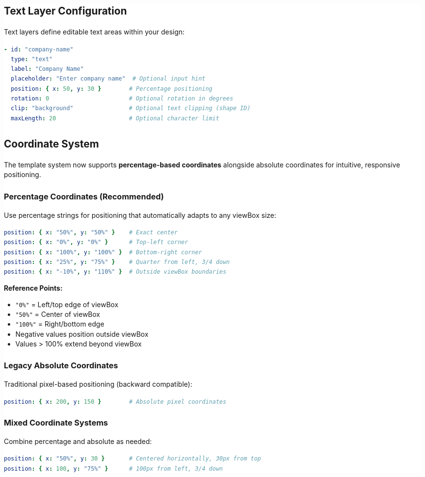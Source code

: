 ## Text Layer Configuration

Text layers define editable text areas within your design:

```yaml
- id: "company-name"
  type: "text"
  label: "Company Name"
  placeholder: "Enter company name"  # Optional input hint
  position: { x: 50, y: 30 }        # Percentage positioning
  rotation: 0                       # Optional rotation in degrees
  clip: "background"                # Optional text clipping (shape ID)
  maxLength: 20                     # Optional character limit
```

## Coordinate System

The template system now supports **percentage-based coordinates** alongside absolute coordinates for intuitive, responsive positioning.

### Percentage Coordinates (Recommended)

Use percentage strings for positioning that automatically adapts to any viewBox size:

```yaml
position: { x: "50%", y: "50%" }    # Exact center
position: { x: "0%", y: "0%" }      # Top-left corner
position: { x: "100%", y: "100%" }  # Bottom-right corner
position: { x: "25%", y: "75%" }    # Quarter from left, 3/4 down
position: { x: "-10%", y: "110%" }  # Outside viewBox boundaries
```

**Reference Points:**
- `"0%"` = Left/top edge of viewBox
- `"50%"` = Center of viewBox
- `"100%"` = Right/bottom edge
- Negative values position outside viewBox
- Values > 100% extend beyond viewBox

### Legacy Absolute Coordinates

Traditional pixel-based positioning (backward compatible):

```yaml
position: { x: 200, y: 150 }        # Absolute pixel coordinates
```

### Mixed Coordinate Systems

Combine percentage and absolute as needed:

```yaml
position: { x: "50%", y: 30 }       # Centered horizontally, 30px from top
position: { x: 100, y: "75%" }      # 100px from left, 3/4 down
```
